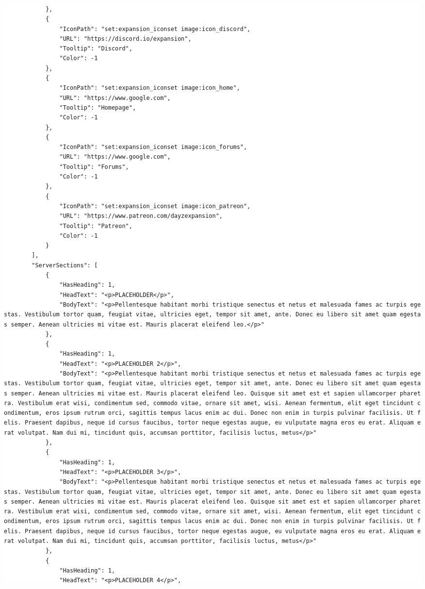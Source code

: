                 },
                {
                    "IconPath": "set:expansion_iconset image:icon_discord",
                    "URL": "https://discord.io/expansion",
                    "Tooltip": "Discord",
                    "Color": -1
                },
                {
                    "IconPath": "set:expansion_iconset image:icon_home",
                    "URL": "https://www.google.com",
                    "Tooltip": "Homepage",
                    "Color": -1
                },
                {
                    "IconPath": "set:expansion_iconset image:icon_forums",
                    "URL": "https://www.google.com",
                    "Tooltip": "Forums",
                    "Color": -1
                },
                {
                    "IconPath": "set:expansion_iconset image:icon_patreon",
                    "URL": "https://www.patreon.com/dayzexpansion",
                    "Tooltip": "Patreon",
                    "Color": -1
                }
            ],
            "ServerSections": [
                {
                    "HasHeading": 1,
                    "HeadText": "<p>PLACEHOLDER</p>",
                    "BodyText": "<p>Pellentesque habitant morbi tristique senectus et netus et malesuada fames ac turpis egestas. Vestibulum tortor quam, feugiat vitae, ultricies eget, tempor sit amet, ante. Donec eu libero sit amet quam egestas semper. Aenean ultricies mi vitae est. Mauris placerat eleifend leo.</p>"
                },
                {
                    "HasHeading": 1,
                    "HeadText": "<p>PLACEHOLDER 2</p>",
                    "BodyText": "<p>Pellentesque habitant morbi tristique senectus et netus et malesuada fames ac turpis egestas. Vestibulum tortor quam, feugiat vitae, ultricies eget, tempor sit amet, ante. Donec eu libero sit amet quam egestas semper. Aenean ultricies mi vitae est. Mauris placerat eleifend leo. Quisque sit amet est et sapien ullamcorper pharetra. Vestibulum erat wisi, condimentum sed, commodo vitae, ornare sit amet, wisi. Aenean fermentum, elit eget tincidunt condimentum, eros ipsum rutrum orci, sagittis tempus lacus enim ac dui. Donec non enim in turpis pulvinar facilisis. Ut felis. Praesent dapibus, neque id cursus faucibus, tortor neque egestas augue, eu vulputate magna eros eu erat. Aliquam erat volutpat. Nam dui mi, tincidunt quis, accumsan porttitor, facilisis luctus, metus</p>"
                },
                {
                    "HasHeading": 1,
                    "HeadText": "<p>PLACEHOLDER 3</p>",
                    "BodyText": "<p>Pellentesque habitant morbi tristique senectus et netus et malesuada fames ac turpis egestas. Vestibulum tortor quam, feugiat vitae, ultricies eget, tempor sit amet, ante. Donec eu libero sit amet quam egestas semper. Aenean ultricies mi vitae est. Mauris placerat eleifend leo. Quisque sit amet est et sapien ullamcorper pharetra. Vestibulum erat wisi, condimentum sed, commodo vitae, ornare sit amet, wisi. Aenean fermentum, elit eget tincidunt condimentum, eros ipsum rutrum orci, sagittis tempus lacus enim ac dui. Donec non enim in turpis pulvinar facilisis. Ut felis. Praesent dapibus, neque id cursus faucibus, tortor neque egestas augue, eu vulputate magna eros eu erat. Aliquam erat volutpat. Nam dui mi, tincidunt quis, accumsan porttitor, facilisis luctus, metus</p>"
                },
                {
                    "HasHeading": 1,
                    "HeadText": "<p>PLACEHOLDER 4</p>",